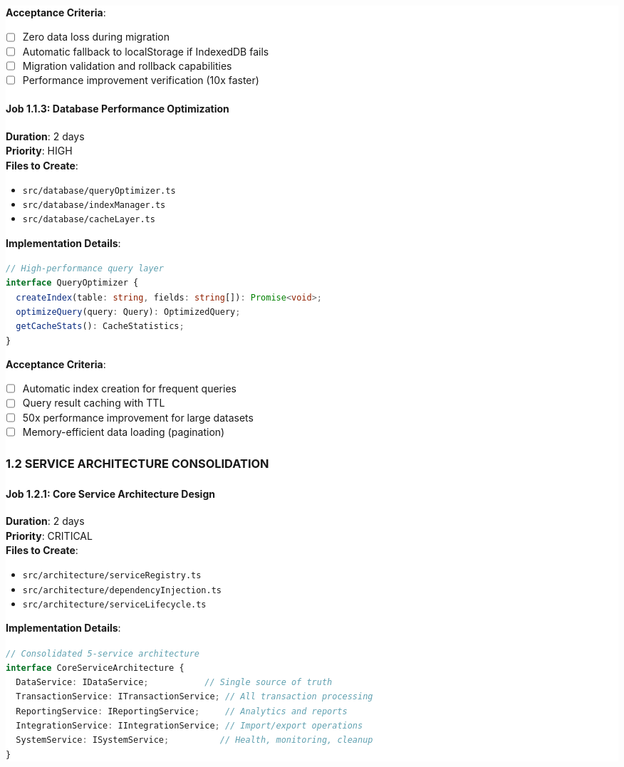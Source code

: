 **Acceptance Criteria**:

- [ ] Zero data loss during migration
- [ ] Automatic fallback to localStorage if IndexedDB fails
- [ ] Migration validation and rollback capabilities
- [ ] Performance improvement verification (10x faster)

#### **Job 1.1.3: Database Performance Optimization**

**Duration**: 2 days  
**Priority**: HIGH  
**Files to Create**:

- `src/database/queryOptimizer.ts`
- `src/database/indexManager.ts`
- `src/database/cacheLayer.ts`

**Implementation Details**:

```typescript
// High-performance query layer
interface QueryOptimizer {
  createIndex(table: string, fields: string[]): Promise<void>;
  optimizeQuery(query: Query): OptimizedQuery;
  getCacheStats(): CacheStatistics;
}
```

**Acceptance Criteria**:

- [ ] Automatic index creation for frequent queries
- [ ] Query result caching with TTL
- [ ] 50x performance improvement for large datasets
- [ ] Memory-efficient data loading (pagination)

### **1.2 SERVICE ARCHITECTURE CONSOLIDATION**

#### **Job 1.2.1: Core Service Architecture Design**

**Duration**: 2 days  
**Priority**: CRITICAL  
**Files to Create**:

- `src/architecture/serviceRegistry.ts`
- `src/architecture/dependencyInjection.ts`
- `src/architecture/serviceLifecycle.ts`

**Implementation Details**:

```typescript
// Consolidated 5-service architecture
interface CoreServiceArchitecture {
  DataService: IDataService;           // Single source of truth
  TransactionService: ITransactionService; // All transaction processing
  ReportingService: IReportingService;     // Analytics and reports
  IntegrationService: IIntegrationService; // Import/export operations
  SystemService: ISystemService;          // Health, monitoring, cleanup
}
```

